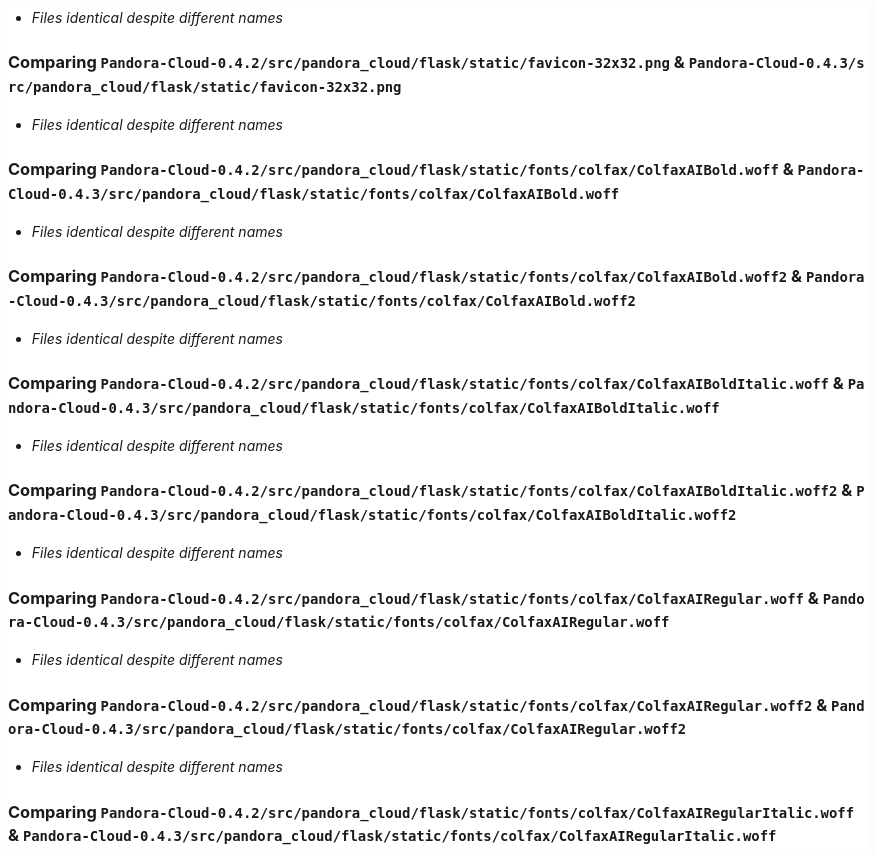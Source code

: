  * *Files identical despite different names*

### Comparing `Pandora-Cloud-0.4.2/src/pandora_cloud/flask/static/favicon-32x32.png` & `Pandora-Cloud-0.4.3/src/pandora_cloud/flask/static/favicon-32x32.png`

 * *Files identical despite different names*

### Comparing `Pandora-Cloud-0.4.2/src/pandora_cloud/flask/static/fonts/colfax/ColfaxAIBold.woff` & `Pandora-Cloud-0.4.3/src/pandora_cloud/flask/static/fonts/colfax/ColfaxAIBold.woff`

 * *Files identical despite different names*

### Comparing `Pandora-Cloud-0.4.2/src/pandora_cloud/flask/static/fonts/colfax/ColfaxAIBold.woff2` & `Pandora-Cloud-0.4.3/src/pandora_cloud/flask/static/fonts/colfax/ColfaxAIBold.woff2`

 * *Files identical despite different names*

### Comparing `Pandora-Cloud-0.4.2/src/pandora_cloud/flask/static/fonts/colfax/ColfaxAIBoldItalic.woff` & `Pandora-Cloud-0.4.3/src/pandora_cloud/flask/static/fonts/colfax/ColfaxAIBoldItalic.woff`

 * *Files identical despite different names*

### Comparing `Pandora-Cloud-0.4.2/src/pandora_cloud/flask/static/fonts/colfax/ColfaxAIBoldItalic.woff2` & `Pandora-Cloud-0.4.3/src/pandora_cloud/flask/static/fonts/colfax/ColfaxAIBoldItalic.woff2`

 * *Files identical despite different names*

### Comparing `Pandora-Cloud-0.4.2/src/pandora_cloud/flask/static/fonts/colfax/ColfaxAIRegular.woff` & `Pandora-Cloud-0.4.3/src/pandora_cloud/flask/static/fonts/colfax/ColfaxAIRegular.woff`

 * *Files identical despite different names*

### Comparing `Pandora-Cloud-0.4.2/src/pandora_cloud/flask/static/fonts/colfax/ColfaxAIRegular.woff2` & `Pandora-Cloud-0.4.3/src/pandora_cloud/flask/static/fonts/colfax/ColfaxAIRegular.woff2`

 * *Files identical despite different names*

### Comparing `Pandora-Cloud-0.4.2/src/pandora_cloud/flask/static/fonts/colfax/ColfaxAIRegularItalic.woff` & `Pandora-Cloud-0.4.3/src/pandora_cloud/flask/static/fonts/colfax/ColfaxAIRegularItalic.woff`
